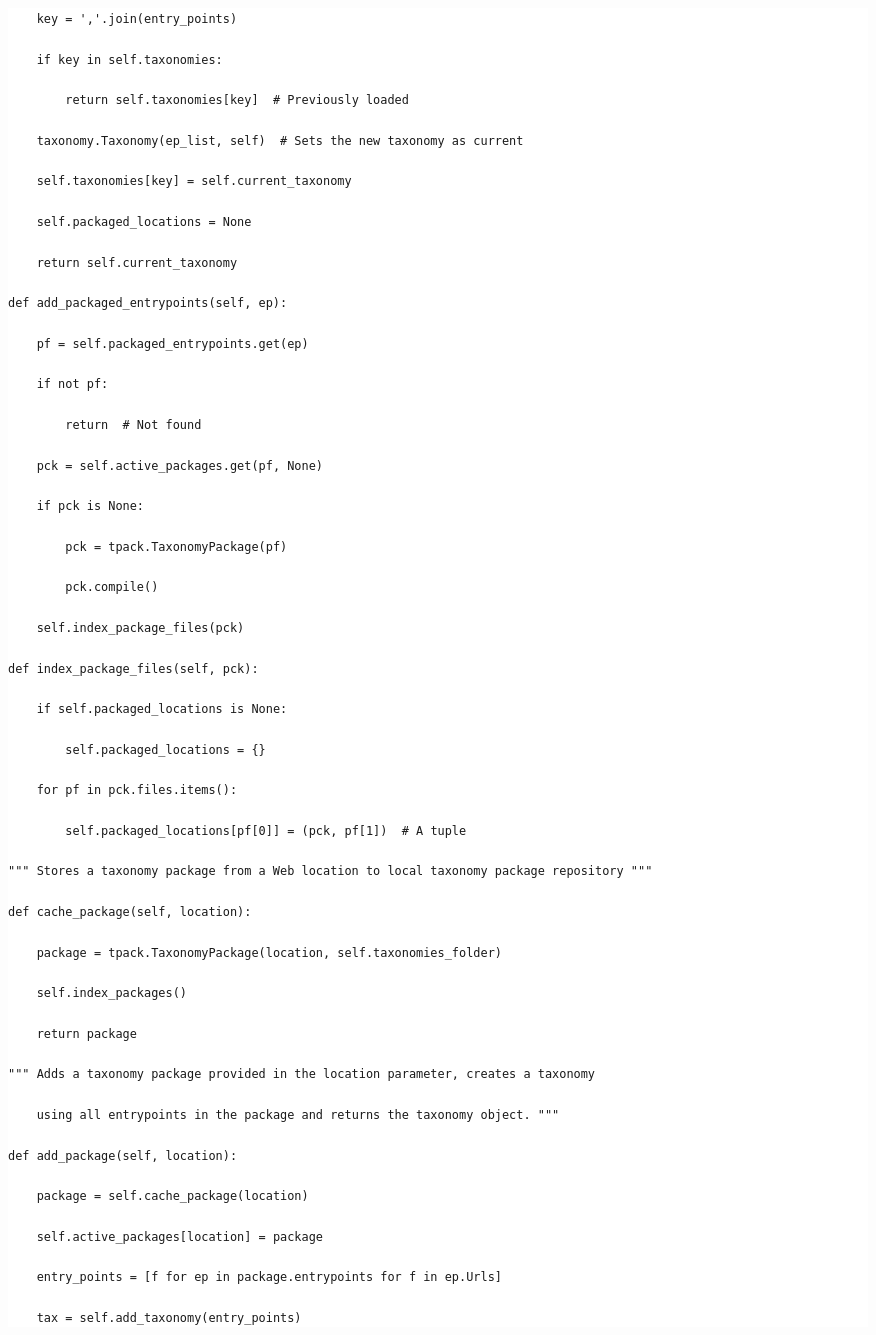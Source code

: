         key = ','.join(entry_points)

        if key in self.taxonomies:

            return self.taxonomies[key]  # Previously loaded

        taxonomy.Taxonomy(ep_list, self)  # Sets the new taxonomy as current

        self.taxonomies[key] = self.current_taxonomy

        self.packaged_locations = None

        return self.current_taxonomy

    def add_packaged_entrypoints(self, ep):

        pf = self.packaged_entrypoints.get(ep)

        if not pf:

            return  # Not found

        pck = self.active_packages.get(pf, None)

        if pck is None:

            pck = tpack.TaxonomyPackage(pf)

            pck.compile()

        self.index_package_files(pck)

    def index_package_files(self, pck):

        if self.packaged_locations is None:

            self.packaged_locations = {}

        for pf in pck.files.items():

            self.packaged_locations[pf[0]] = (pck, pf[1])  # A tuple

    """ Stores a taxonomy package from a Web location to local taxonomy package repository """

    def cache_package(self, location):

        package = tpack.TaxonomyPackage(location, self.taxonomies_folder)

        self.index_packages()

        return package

    """ Adds a taxonomy package provided in the location parameter, creates a taxonomy 

        using all entrypoints in the package and returns the taxonomy object. """

    def add_package(self, location):

        package = self.cache_package(location)

        self.active_packages[location] = package

        entry_points = [f for ep in package.entrypoints for f in ep.Urls]

        tax = self.add_taxonomy(entry_points)
